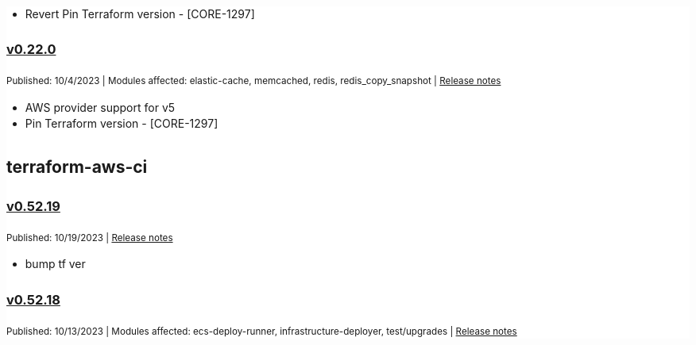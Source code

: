 <div style={{"overflow":"hidden","textOverflow":"ellipsis","display":"-webkit-box","WebkitLineClamp":10,"lineClamp":10,"WebkitBoxOrient":"vertical"}}>

  

- Revert Pin Terraform version - [CORE-1297]


</div>


### [v0.22.0](https://github.com/gruntwork-io/terraform-aws-cache/releases/tag/v0.22.0)

<p style={{marginTop: "-20px", marginBottom: "10px"}}>
  <small>Published: 10/4/2023 | Modules affected: elastic-cache, memcached, redis, redis_copy_snapshot | <a href="https://github.com/gruntwork-io/terraform-aws-cache/releases/tag/v0.22.0">Release notes</a></small>
</p>

<div style={{"overflow":"hidden","textOverflow":"ellipsis","display":"-webkit-box","WebkitLineClamp":10,"lineClamp":10,"WebkitBoxOrient":"vertical"}}>

  
- AWS provider support for v5
- Pin Terraform version - [CORE-1297]





</div>



## terraform-aws-ci


### [v0.52.19](https://github.com/gruntwork-io/terraform-aws-ci/releases/tag/v0.52.19)

<p style={{marginTop: "-20px", marginBottom: "10px"}}>
  <small>Published: 10/19/2023 | <a href="https://github.com/gruntwork-io/terraform-aws-ci/releases/tag/v0.52.19">Release notes</a></small>
</p>

<div style={{"overflow":"hidden","textOverflow":"ellipsis","display":"-webkit-box","WebkitLineClamp":10,"lineClamp":10,"WebkitBoxOrient":"vertical"}}>

  

- bump tf ver



</div>


### [v0.52.18](https://github.com/gruntwork-io/terraform-aws-ci/releases/tag/v0.52.18)

<p style={{marginTop: "-20px", marginBottom: "10px"}}>
  <small>Published: 10/13/2023 | Modules affected: ecs-deploy-runner, infrastructure-deployer, test/upgrades | <a href="https://github.com/gruntwork-io/terraform-aws-ci/releases/tag/v0.52.18">Release notes</a></small>
</p>
